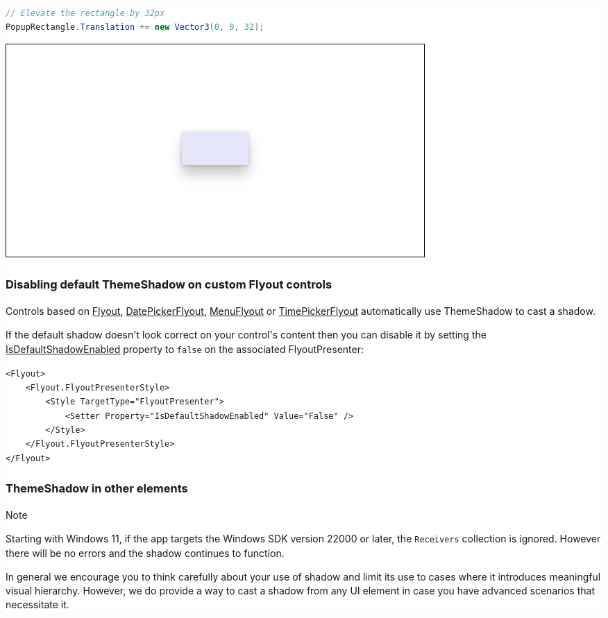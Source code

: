```csharp
// Elevate the rectangle by 32px
PopupRectangle.Translation += new Vector3(0, 0, 32);
```

![A single rectangular popup with a shadow.](images/elevation-shadow/PopupRectangle.png)

### Disabling default ThemeShadow on custom Flyout controls

Controls based on [Flyout](/uwp/api/Windows.UI.Xaml.Controls.flyout), [DatePickerFlyout](/uwp/api/windows.ui.xaml.controls.datepickerflyout), [MenuFlyout](/uwp/api/Windows.UI.Xaml.Controls.menuflyout) or [TimePickerFlyout](/uwp/api/windows.ui.xaml.controls.timepickerflyout) automatically use ThemeShadow to cast a shadow.

If the default shadow doesn't look correct on your control's content then you can disable it by setting the [IsDefaultShadowEnabled](/uwp/api/windows.ui.xaml.controls.flyoutpresenter.isdefaultshadowenabled) property to `false` on the associated FlyoutPresenter:

```xaml
<Flyout>
    <Flyout.FlyoutPresenterStyle>
        <Style TargetType="FlyoutPresenter">
            <Setter Property="IsDefaultShadowEnabled" Value="False" />
        </Style>
    </Flyout.FlyoutPresenterStyle>
</Flyout>
```

### ThemeShadow in other elements

> [!NOTE]
> Starting with Windows 11, if the app targets the Windows SDK version 22000 or later, the `Receivers` collection is ignored. However there will be no errors and the shadow continues to function.

In general we encourage you to think carefully about your use of shadow and limit its use to cases where it introduces meaningful visual hierarchy. However, we do provide a way to cast a shadow from any UI element in case you have advanced scenarios that necessitate it.

